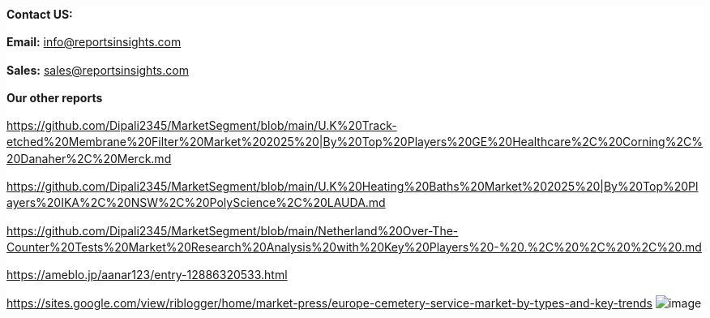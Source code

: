 <strong>Contact US:</strong>

<p class=""""><b>Email:</b> <a href=mailto:info@reportsinsights.com>info@reportsinsights.com</a></p>
<p class=""""><b>Sales:</b> <a href=mailto:sales@reportsinsights.com>sales@reportsinsights.com</a></p>

<strong>Our other reports</strong>

<a href=https://github.com/Dipali2345/MarketSegment/blob/main/U.K%20Track-etched%20Membrane%20Filter%20Market%202025%20|By%20Top%20Players%20GE%20Healthcare%2C%20Corning%2C%20Danaher%2C%20Merck.md>https://github.com/Dipali2345/MarketSegment/blob/main/U.K%20Track-etched%20Membrane%20Filter%20Market%202025%20|By%20Top%20Players%20GE%20Healthcare%2C%20Corning%2C%20Danaher%2C%20Merck.md</a>

<a href=https://github.com/Dipali2345/MarketSegment/blob/main/U.K%20Heating%20Baths%20Market%202025%20|By%20Top%20Players%20IKA%2C%20NSW%2C%20PolyScience%2C%20LAUDA.md>https://github.com/Dipali2345/MarketSegment/blob/main/U.K%20Heating%20Baths%20Market%202025%20|By%20Top%20Players%20IKA%2C%20NSW%2C%20PolyScience%2C%20LAUDA.md</a>

<a href=https://github.com/Dipali2345/MarketSegment/blob/main/Netherland%20Over-The-Counter%20Tests%20Market%20Research%20Analysis%20with%20Key%20Players%20-%20.%2C%20%2C%20%2C%20.md>https://github.com/Dipali2345/MarketSegment/blob/main/Netherland%20Over-The-Counter%20Tests%20Market%20Research%20Analysis%20with%20Key%20Players%20-%20.%2C%20%2C%20%2C%20.md</a>

<a href=https://ameblo.jp/aanar123/entry-12886320533.html>https://ameblo.jp/aanar123/entry-12886320533.html</a>

<a href=https://sites.google.com/view/riblogger/home/market-press/europe-cemetery-service-market-by-types-and-key-trends>https://sites.google.com/view/riblogger/home/market-press/europe-cemetery-service-market-by-types-and-key-trends</a>
![image](https://github.com/user-attachments/assets/fd5b813f-6246-4856-86cb-2f7a15de8d78)

